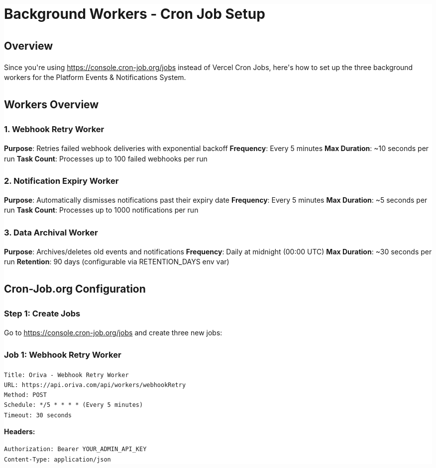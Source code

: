 # Background Workers - Cron Job Setup

## Overview

Since you're using https://console.cron-job.org/jobs instead of Vercel Cron Jobs, here's how to set up the three background workers for the Platform Events & Notifications System.

## Workers Overview

### 1. Webhook Retry Worker

**Purpose**: Retries failed webhook deliveries with exponential backoff
**Frequency**: Every 5 minutes
**Max Duration**: ~10 seconds per run
**Task Count**: Processes up to 100 failed webhooks per run

### 2. Notification Expiry Worker

**Purpose**: Automatically dismisses notifications past their expiry date
**Frequency**: Every 5 minutes
**Max Duration**: ~5 seconds per run
**Task Count**: Processes up to 1000 notifications per run

### 3. Data Archival Worker

**Purpose**: Archives/deletes old events and notifications
**Frequency**: Daily at midnight (00:00 UTC)
**Max Duration**: ~30 seconds per run
**Retention**: 90 days (configurable via RETENTION_DAYS env var)

## Cron-Job.org Configuration

### Step 1: Create Jobs

Go to https://console.cron-job.org/jobs and create three new jobs:

### Job 1: Webhook Retry Worker

```
Title: Oriva - Webhook Retry Worker
URL: https://api.oriva.com/api/workers/webhookRetry
Method: POST
Schedule: */5 * * * * (Every 5 minutes)
Timeout: 30 seconds
```

**Headers:**

```
Authorization: Bearer YOUR_ADMIN_API_KEY
Content-Type: application/json
```

